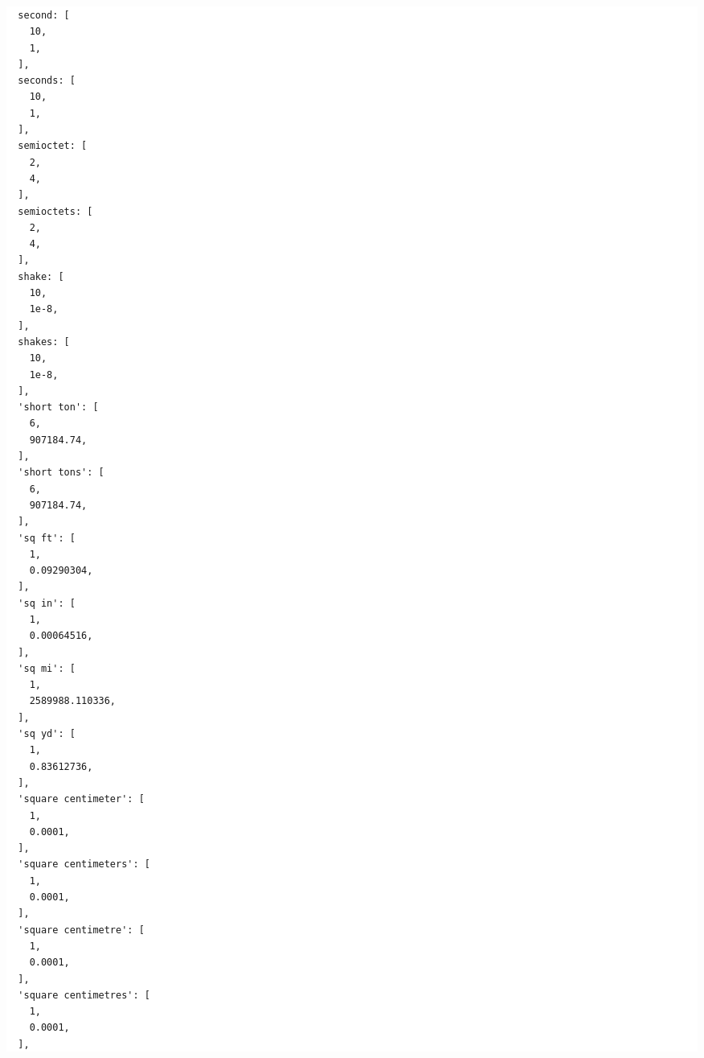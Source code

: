       second: [
        10,
        1,
      ],
      seconds: [
        10,
        1,
      ],
      semioctet: [
        2,
        4,
      ],
      semioctets: [
        2,
        4,
      ],
      shake: [
        10,
        1e-8,
      ],
      shakes: [
        10,
        1e-8,
      ],
      'short ton': [
        6,
        907184.74,
      ],
      'short tons': [
        6,
        907184.74,
      ],
      'sq ft': [
        1,
        0.09290304,
      ],
      'sq in': [
        1,
        0.00064516,
      ],
      'sq mi': [
        1,
        2589988.110336,
      ],
      'sq yd': [
        1,
        0.83612736,
      ],
      'square centimeter': [
        1,
        0.0001,
      ],
      'square centimeters': [
        1,
        0.0001,
      ],
      'square centimetre': [
        1,
        0.0001,
      ],
      'square centimetres': [
        1,
        0.0001,
      ],